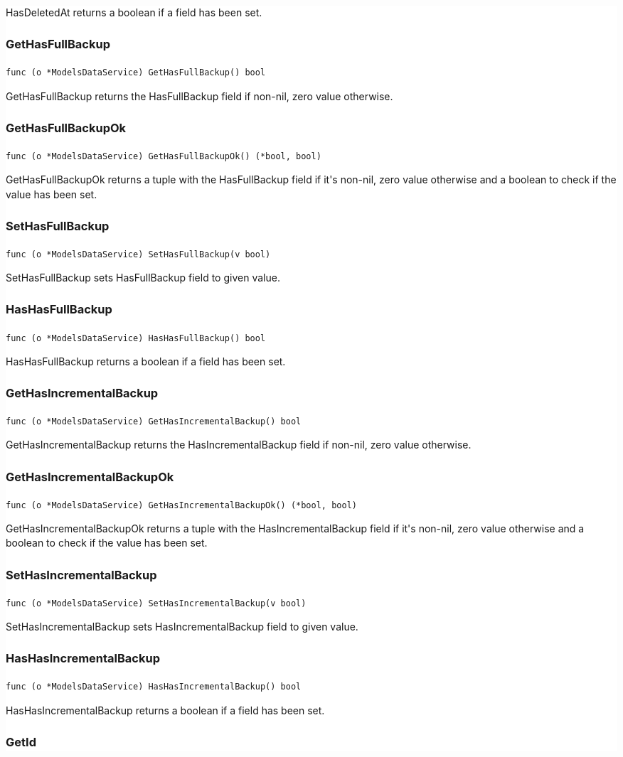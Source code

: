 HasDeletedAt returns a boolean if a field has been set.

### GetHasFullBackup

`func (o *ModelsDataService) GetHasFullBackup() bool`

GetHasFullBackup returns the HasFullBackup field if non-nil, zero value otherwise.

### GetHasFullBackupOk

`func (o *ModelsDataService) GetHasFullBackupOk() (*bool, bool)`

GetHasFullBackupOk returns a tuple with the HasFullBackup field if it's non-nil, zero value otherwise
and a boolean to check if the value has been set.

### SetHasFullBackup

`func (o *ModelsDataService) SetHasFullBackup(v bool)`

SetHasFullBackup sets HasFullBackup field to given value.

### HasHasFullBackup

`func (o *ModelsDataService) HasHasFullBackup() bool`

HasHasFullBackup returns a boolean if a field has been set.

### GetHasIncrementalBackup

`func (o *ModelsDataService) GetHasIncrementalBackup() bool`

GetHasIncrementalBackup returns the HasIncrementalBackup field if non-nil, zero value otherwise.

### GetHasIncrementalBackupOk

`func (o *ModelsDataService) GetHasIncrementalBackupOk() (*bool, bool)`

GetHasIncrementalBackupOk returns a tuple with the HasIncrementalBackup field if it's non-nil, zero value otherwise
and a boolean to check if the value has been set.

### SetHasIncrementalBackup

`func (o *ModelsDataService) SetHasIncrementalBackup(v bool)`

SetHasIncrementalBackup sets HasIncrementalBackup field to given value.

### HasHasIncrementalBackup

`func (o *ModelsDataService) HasHasIncrementalBackup() bool`

HasHasIncrementalBackup returns a boolean if a field has been set.

### GetId
